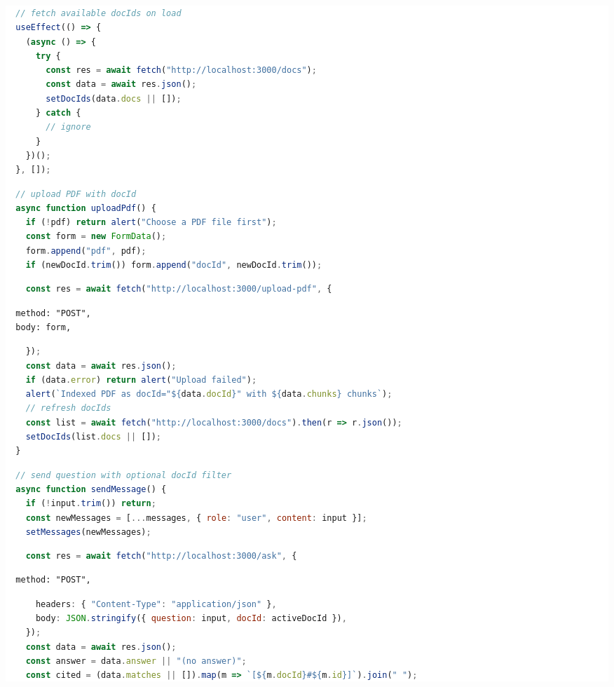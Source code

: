 ```js
  // fetch available docIds on load
  useEffect(() => {
    (async () => {
      try {
        const res = await fetch("http://localhost:3000/docs");
        const data = await res.json();
        setDocIds(data.docs || []);
      } catch {
        // ignore
      }
    })();
  }, []);
```

```js
  // upload PDF with docId
  async function uploadPdf() {
    if (!pdf) return alert("Choose a PDF file first");
    const form = new FormData();
    form.append("pdf", pdf);
    if (newDocId.trim()) form.append("docId", newDocId.trim());
```

```js
    const res = await fetch("http://localhost:3000/upload-pdf", {
```
      method: "POST",
      body: form,
```js
    });
    const data = await res.json();
    if (data.error) return alert("Upload failed");
    alert(`Indexed PDF as docId="${data.docId}" with ${data.chunks} chunks`);
    // refresh docIds
    const list = await fetch("http://localhost:3000/docs").then(r => r.json());
    setDocIds(list.docs || []);
  }
```

```js
  // send question with optional docId filter
  async function sendMessage() {
    if (!input.trim()) return;
    const newMessages = [...messages, { role: "user", content: input }];
    setMessages(newMessages);
```

```js
    const res = await fetch("http://localhost:3000/ask", {
```
      method: "POST",
```js
      headers: { "Content-Type": "application/json" },
      body: JSON.stringify({ question: input, docId: activeDocId }),
    });
    const data = await res.json();
    const answer = data.answer || "(no answer)";
    const cited = (data.matches || []).map(m => `[${m.docId}#${m.id}]`).join(" ");
```
